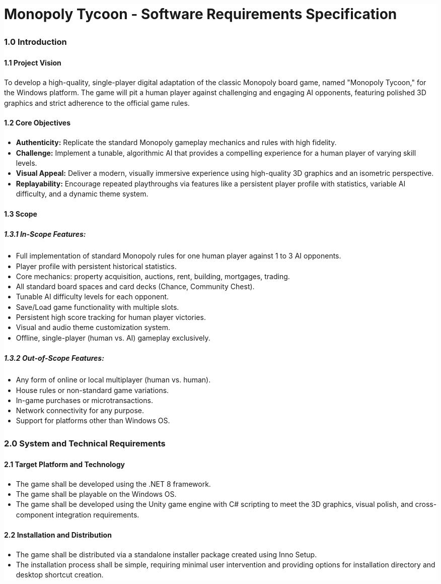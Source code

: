 # Monopoly Tycoon - Software Requirements Specification

### 1.0 Introduction

#### 1.1 Project Vision
To develop a high-quality, single-player digital adaptation of the classic Monopoly board game, named "Monopoly Tycoon," for the Windows platform. The game will pit a human player against challenging and engaging AI opponents, featuring polished 3D graphics and strict adherence to the official game rules.

#### 1.2 Core Objectives
*   **Authenticity:** Replicate the standard Monopoly gameplay mechanics and rules with high fidelity.
*   **Challenge:** Implement a tunable, algorithmic AI that provides a compelling experience for a human player of varying skill levels.
*   **Visual Appeal:** Deliver a modern, visually immersive experience using high-quality 3D graphics and an isometric perspective.
*   **Replayability:** Encourage repeated playthroughs via features like a persistent player profile with statistics, variable AI difficulty, and a dynamic theme system.

#### 1.3 Scope

##### 1.3.1 In-Scope Features:
*   Full implementation of standard Monopoly rules for one human player against 1 to 3 AI opponents.
*   Player profile with persistent historical statistics.
*   Core mechanics: property acquisition, auctions, rent, building, mortgages, trading.
*   All standard board spaces and card decks (Chance, Community Chest).
*   Tunable AI difficulty levels for each opponent.
*   Save/Load game functionality with multiple slots.
*   Persistent high score tracking for human player victories.
*   Visual and audio theme customization system.
*   Offline, single-player (human vs. AI) gameplay exclusively.

##### 1.3.2 Out-of-Scope Features:
*   Any form of online or local multiplayer (human vs. human).
*   House rules or non-standard game variations.
*   In-game purchases or microtransactions.
*   Network connectivity for any purpose.
*   Support for platforms other than Windows OS.

### 2.0 System and Technical Requirements

#### 2.1 Target Platform and Technology
*   The game shall be developed using the .NET 8 framework.
*   The game shall be playable on the Windows OS.
*   The game shall be developed using the Unity game engine with C# scripting to meet the 3D graphics, visual polish, and cross-component integration requirements.

#### 2.2 Installation and Distribution
*   The game shall be distributed via a standalone installer package created using Inno Setup.
*   The installation process shall be simple, requiring minimal user intervention and providing options for installation directory and desktop shortcut creation.
